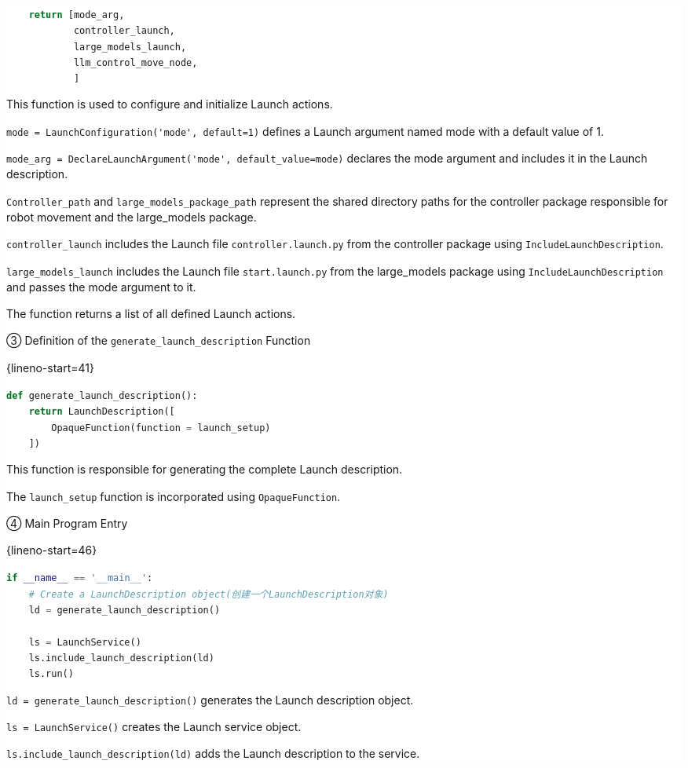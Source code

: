 ```python
    return [mode_arg,
            controller_launch,
            large_models_launch,
            llm_control_move_node,
            ]
```

This function is used to configure and initialize Launch actions.

`mode = LaunchConfiguration('mode', default=1)` defines a Launch argument named mode with a default value of 1.

`mode_arg = DeclareLaunchArgument('mode', default_value=mode)` declares the mode argument and includes it in the Launch description.

`Controller_path` and `large_models_package_path` represent the shared directory paths for the controller package responsible for robot movement and the large_models package.

`controller_launch` includes the Launch file `controller.launch.py` from the controller package using `IncludeLaunchDescription`.

`large_models_launch` includes the Launch file `start.launch.py` from the large_models package using `IncludeLaunchDescription` and passes the mode argument to it.

The function returns a list of all defined Launch actions.

③ Definition of the `generate_launch_description` Function

{lineno-start=41}
```python
def generate_launch_description():
    return LaunchDescription([
        OpaqueFunction(function = launch_setup)
    ])
```

This function is responsible for generating the complete Launch description.

The `launch_setup` function is incorporated using `OpaqueFunction`.

④ Main Program Entry

{lineno-start=46}
```python
if __name__ == '__main__':
    # Create a LaunchDescription object(创建一个LaunchDescription对象)
    ld = generate_launch_description()

    ls = LaunchService()
    ls.include_launch_description(ld)
    ls.run()
```

`ld = generate_launch_description()` generates the Launch description object.

`ls = LaunchService()` creates the Launch service object.

`ls.include_launch_description(ld)` adds the Launch description to the service.
